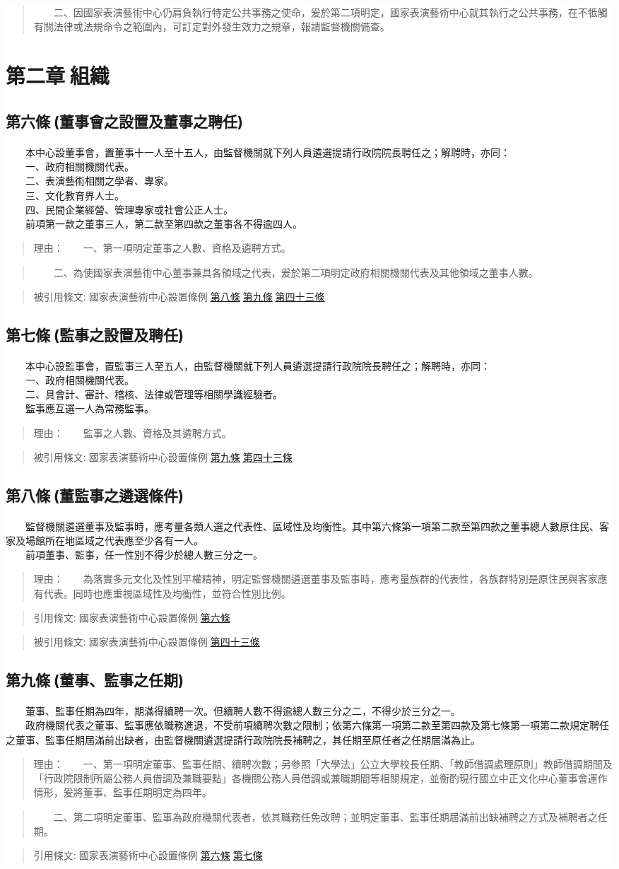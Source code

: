 > 　　二、因國家表演藝術中心仍肩負執行特定公共事務之使命，爰於第二項明定，國家表演藝術中心就其執行之公共事務，在不牴觸有關法律或法規命令之範圍內，可訂定對外發生效力之規章，報請監督機關備查。



第二章  組織
============
第六條 (董事會之設置及董事之聘任)
---------------------------------
　　本中心設董事會，置董事十一人至十五人，由監督機關就下列人員遴選提請行政院院長聘任之；解聘時，亦同：  
　　一、政府相關機關代表。  
　　二、表演藝術相關之學者、專家。  
　　三、文化教育界人士。  
　　四、民間企業經營、管理專家或社會公正人士。  
　　前項第一款之董事三人，第二款至第四款之董事各不得逾四人。  
> 理由：　　一、第一項明定董事之人數、資格及遴聘方式。

> 　　二、為使國家表演藝術中心董事兼具各領域之代表，爰於第二項明定政府相關機關代表及其他領域之董事人數。

> 被引用條文: 國家表演藝術中心設置條例 [第八條](../../人事其他/組織編制/國家表演藝術中心設置條例.md#第八條-董監事之遴選條件) [第九條](../../人事其他/組織編制/國家表演藝術中心設置條例.md#第九條-董事、監事之任期) [第四十三條](../../人事其他/組織編制/國家表演藝術中心設置條例.md#第四十三條-原董事會及監事會之改選)



第七條 (監事之設置及聘任)
-------------------------
　　本中心設監事會，置監事三人至五人，由監督機關就下列人員遴選提請行政院院長聘任之；解聘時，亦同：  
　　一、政府相關機關代表。  
　　二、具會計、審計、稽核、法律或管理等相關學識經驗者。  
　　監事應互選一人為常務監事。  
> 理由：　　監事之人數、資格及其遴聘方式。

> 被引用條文: 國家表演藝術中心設置條例 [第九條](../../人事其他/組織編制/國家表演藝術中心設置條例.md#第九條-董事、監事之任期) [第四十三條](../../人事其他/組織編制/國家表演藝術中心設置條例.md#第四十三條-原董事會及監事會之改選)



第八條 (董監事之遴選條件)
-------------------------
　　監督機關遴選董事及監事時，應考量各類人選之代表性、區域性及均衡性。其中第六條第一項第二款至第四款之董事總人數原住民、客家及場館所在地區域之代表應至少各有一人。  
　　前項董事、監事，任一性別不得少於總人數三分之一。  
> 理由：　　為落實多元文化及性別平權精神，明定監督機關遴選董事及監事時，應考量族群的代表性，各族群特別是原住民與客家應有代表。同時也應重視區域性及均衡性，並符合性別比例。

> 引用條文: 國家表演藝術中心設置條例 [第六條](../../人事其他/組織編制/國家表演藝術中心設置條例.md#第六條-董事會之設置及董事之聘任)

> 被引用條文: 國家表演藝術中心設置條例 [第四十三條](../../人事其他/組織編制/國家表演藝術中心設置條例.md#第四十三條-原董事會及監事會之改選)



第九條 (董事、監事之任期)
-------------------------
　　董事、監事任期為四年，期滿得續聘一次。但續聘人數不得逾總人數三分之二，不得少於三分之一。  
　　政府機關代表之董事、監事應依職務進退，不受前項續聘次數之限制；依第六條第一項第二款至第四款及第七條第一項第二款規定聘任之董事、監事任期屆滿前出缺者，由監督機關遴選提請行政院院長補聘之，其任期至原任者之任期屆滿為止。  
> 理由：　　一、第一項明定董事、監事任期、續聘次數；另參照「大學法」公立大學校長任期、「教師借調處理原則」教師借調期間及「行政院限制所屬公務人員借調及兼職要點」各機關公務人員借調或兼職期間等相關規定，並衡酌現行國立中正文化中心董事會運作情形，爰將董事、監事任期明定為四年。

> 　　二、第二項明定董事、監事為政府機關代表者，依其職務任免改聘；並明定董事、監事任期屆滿前出缺補聘之方式及補聘者之任期。

> 引用條文: 國家表演藝術中心設置條例 [第六條](../../人事其他/組織編制/國家表演藝術中心設置條例.md#第六條-董事會之設置及董事之聘任) [第七條](../../人事其他/組織編制/國家表演藝術中心設置條例.md#第七條-監事之設置及聘任)
